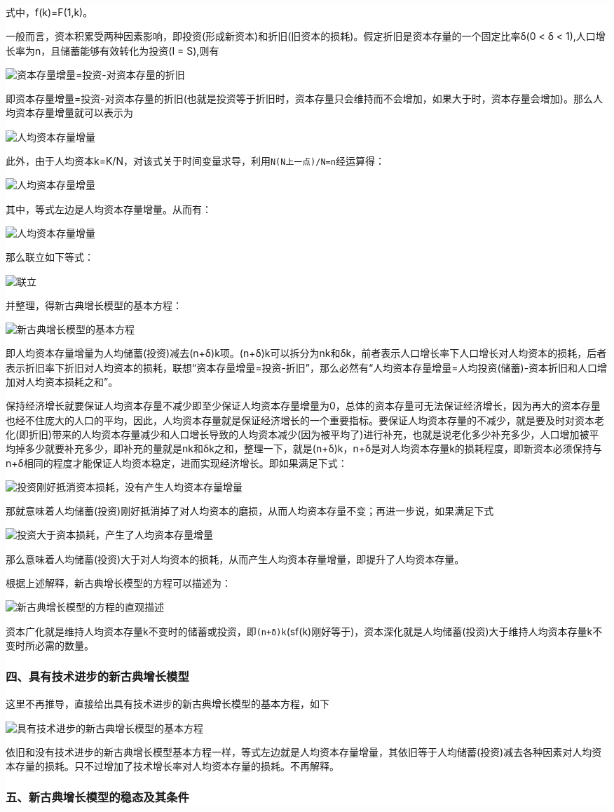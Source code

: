 式中，f(k)=F(1,k)。

一般而言，资本积累受两种因素影响，即投资(形成新资本)和折旧(旧资本的损耗)。假定折旧是资本存量的一个固定比率δ(0 < δ < 1),人口增长率为n，且储蓄能够有效转化为投资(I = S),则有

![资本存量增量=投资-对资本存量的折旧](https://feily.tech/pic/images/article/eg6.png)

即资本存量增量=投资-对资本存量的折旧(也就是投资等于折旧时，资本存量只会维持而不会增加，如果大于时，资本存量会增加)。那么人均资本存量增量就可以表示为

![人均资本存量增量](https://feily.tech/pic/images/article/eg7.png)

此外，由于人均资本k=K/N，对该式关于时间变量求导，利用`N(N上一点)/N=n`经运算得：

![人均资本存量增量](https://feily.tech/pic/images/article/eg8.png)

其中，等式左边是人均资本存量增量。从而有：

![人均资本存量增量](https://feily.tech/pic/images/article/eg9.png)

那么联立如下等式：

![联立](https://feily.tech/pic/images/article/eg10.png)

并整理，得新古典增长模型的基本方程：

![新古典增长模型的基本方程](https://feily.tech/pic/images/article/eg11.png)

即人均资本存量增量为人均储蓄(投资)减去(n+δ)k项。(n+δ)k可以拆分为nk和δk，前者表示人口增长率下人口增长对人均资本的损耗，后者表示折旧率下折旧对人均资本的损耗，联想“资本存量增量=投资-折旧”，那么必然有“人均资本存量增量=人均投资(储蓄)-资本折旧和人口增加对人均资本损耗之和”。

保持经济增长就要保证人均资本存量不减少即至少保证人均资本存量增量为0，总体的资本存量可无法保证经济增长，因为再大的资本存量也经不住庞大的人口的平均，因此，人均资本存量就是保证经济增长的一个重要指标。要保证人均资本存量的不减少，就是要及时对资本老化(即折旧)带来的人均资本存量减少和人口增长导致的人均资本减少(因为被平均了)进行补充，也就是说老化多少补充多少，人口增加被平均掉多少就要补充多少，即补充的量就是nk和δk之和，整理一下，就是(n+δ)k，n+δ是对人均资本存量k的损耗程度，即新资本必须保持与n+δ相同的程度才能保证人均资本稳定，进而实现经济增长。即如果满足下式：

![投资刚好抵消资本损耗，没有产生人均资本存量增量](https://feily.tech/pic/images/article/eg12.png)

那就意味着人均储蓄(投资)刚好抵消掉了对人均资本的磨损，从而人均资本存量不变；再进一步说，如果满足下式

![投资大于资本损耗，产生了人均资本存量增量](https://feily.tech/pic/images/article/eg13.png)

那么意味着人均储蓄(投资)大于对人均资本的损耗，从而产生人均资本存量增量，即提升了人均资本存量。

根据上述解释，新古典增长模型的方程可以描述为：

![新古典增长模型的方程的直观描述](https://feily.tech/pic/images/article/eg14.png)

资本广化就是维持人均资本存量k不变时的储蓄或投资，即`(n+δ)k`(sf(k)刚好等于)，资本深化就是人均储蓄(投资)大于维持人均资本存量k不变时所必需的数量。

### **四、具有技术进步的新古典增长模型**

这里不再推导，直接给出具有技术进步的新古典增长模型的基本方程，如下

![具有技术进步的新古典增长模型的基本方程](https://feily.tech/pic/images/article/eg15.png)

依旧和没有技术进步的新古典增长模型基本方程一样，等式左边就是人均资本存量增量，其依旧等于人均储蓄(投资)减去各种因素对人均资本存量的损耗。只不过增加了技术增长率对人均资本存量的损耗。不再解释。

### **五、新古典增长模型的稳态及其条件**
